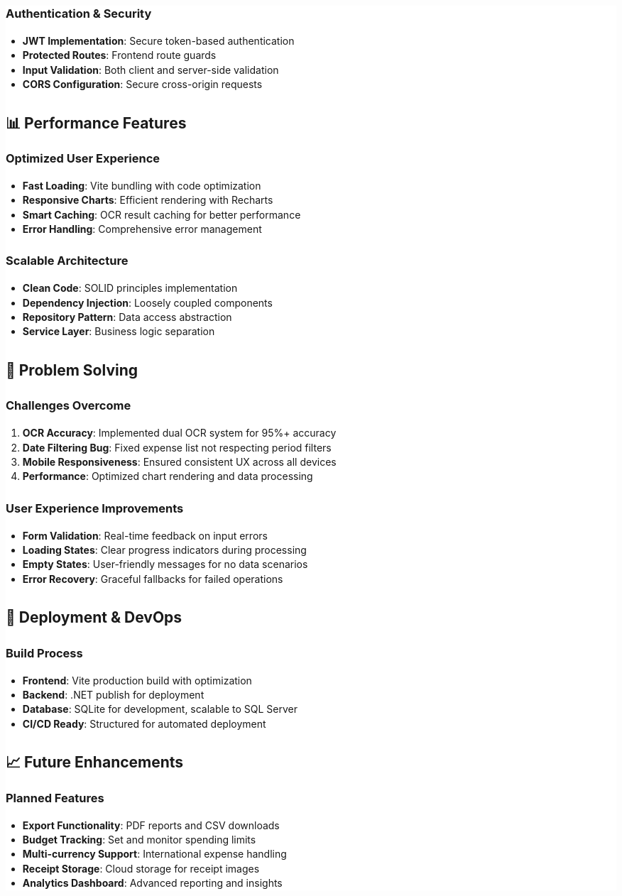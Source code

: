 ### Authentication & Security
- **JWT Implementation**: Secure token-based authentication
- **Protected Routes**: Frontend route guards
- **Input Validation**: Both client and server-side validation
- **CORS Configuration**: Secure cross-origin requests

## 📊 Performance Features

### Optimized User Experience
- **Fast Loading**: Vite bundling with code optimization
- **Responsive Charts**: Efficient rendering with Recharts
- **Smart Caching**: OCR result caching for better performance
- **Error Handling**: Comprehensive error management

### Scalable Architecture
- **Clean Code**: SOLID principles implementation
- **Dependency Injection**: Loosely coupled components
- **Repository Pattern**: Data access abstraction
- **Service Layer**: Business logic separation

## 🎯 Problem Solving

### Challenges Overcome
1. **OCR Accuracy**: Implemented dual OCR system for 95%+ accuracy
2. **Date Filtering Bug**: Fixed expense list not respecting period filters
3. **Mobile Responsiveness**: Ensured consistent UX across all devices
4. **Performance**: Optimized chart rendering and data processing

### User Experience Improvements
- **Form Validation**: Real-time feedback on input errors
- **Loading States**: Clear progress indicators during processing
- **Empty States**: User-friendly messages for no data scenarios
- **Error Recovery**: Graceful fallbacks for failed operations

## 🚀 Deployment & DevOps

### Build Process
- **Frontend**: Vite production build with optimization
- **Backend**: .NET publish for deployment
- **Database**: SQLite for development, scalable to SQL Server
- **CI/CD Ready**: Structured for automated deployment

## 📈 Future Enhancements

### Planned Features
- **Export Functionality**: PDF reports and CSV downloads
- **Budget Tracking**: Set and monitor spending limits
- **Multi-currency Support**: International expense handling
- **Receipt Storage**: Cloud storage for receipt images
- **Analytics Dashboard**: Advanced reporting and insights
